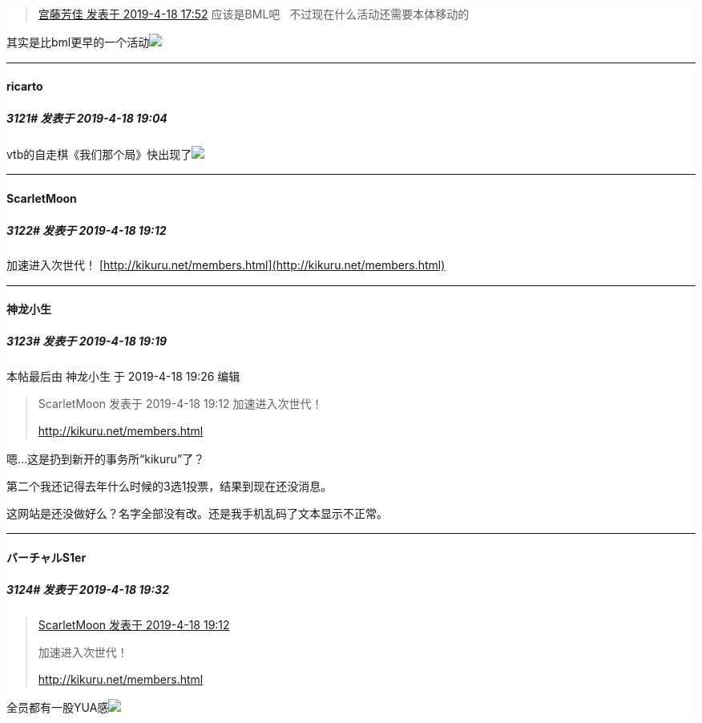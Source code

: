 
<blockquote><a href="httphttps://bbs.saraba1st.com/2b/forum.php?mod=redirect&amp;goto=findpost&amp;pid=43356714&amp;ptid=1823171" target="_blank">宫藤芳佳 发表于 2019-4-18 17:52</a>
应该是BML吧   不过现在什么活动还需要本体移动的</blockquote>
其实是比bml更早的一个活动<img src="https://static.saraba1st.com/image/smiley/face2017/009.gif" referrerpolicy="no-referrer">


-----

####  ricarto  
##### 3121#       发表于 2019-4-18 19:04


vtb的自走棋《我们那个局》快出现了<img src="https://static.saraba1st.com/image/smiley/face2017/066.png" referrerpolicy="no-referrer">


-----

####  ScarletMoon  
##### 3122#       发表于 2019-4-18 19:12


加速进入次世代！
[http://kikuru.net/members.html](http://kikuru.net/members.html)


-----

####  神龙小生  
##### 3123#       发表于 2019-4-18 19:19


 本帖最后由 神龙小生 于 2019-4-18 19:26 编辑 
<blockquote>ScarletMoon 发表于 2019-4-18 19:12
加速进入次世代！

http://kikuru.net/members.html</blockquote>

嗯…这是扔到新开的事务所“kikuru”了？

第二个我还记得去年什么时候的3选1投票，结果到现在还没消息。

这网站是还没做好么？名字全部没有改。还是我手机乱码了文本显示不正常。


-----

####  バーチャルS1er  
##### 3124#       发表于 2019-4-18 19:32


<blockquote><a href="httphttps://bbs.saraba1st.com/2b/forum.php?mod=redirect&amp;goto=findpost&amp;pid=43357779&amp;ptid=1823171" target="_blank">ScarletMoon 发表于 2019-4-18 19:12</a>

加速进入次世代！

http://kikuru.net/members.html</blockquote>
全员都有一股YUA感<img src="https://static.saraba1st.com/image/smiley/face2017/067.png" referrerpolicy="no-referrer">
